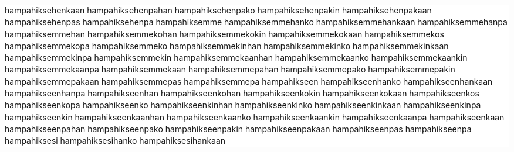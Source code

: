 hampahiksehenkaan
hampahiksehenpahan
hampahiksehenpako
hampahiksehenpakin
hampahiksehenpakaan
hampahiksehenpas
hampahiksehenpa
hampahiksemme
hampahiksemmehanko
hampahiksemmehankaan
hampahiksemmehanpa
hampahiksemmehan
hampahiksemmekohan
hampahiksemmekokin
hampahiksemmekokaan
hampahiksemmekos
hampahiksemmekopa
hampahiksemmeko
hampahiksemmekinhan
hampahiksemmekinko
hampahiksemmekinkaan
hampahiksemmekinpa
hampahiksemmekin
hampahiksemmekaanhan
hampahiksemmekaanko
hampahiksemmekaankin
hampahiksemmekaanpa
hampahiksemmekaan
hampahiksemmepahan
hampahiksemmepako
hampahiksemmepakin
hampahiksemmepakaan
hampahiksemmepas
hampahiksemmepa
hampahikseen
hampahikseenhanko
hampahikseenhankaan
hampahikseenhanpa
hampahikseenhan
hampahikseenkohan
hampahikseenkokin
hampahikseenkokaan
hampahikseenkos
hampahikseenkopa
hampahikseenko
hampahikseenkinhan
hampahikseenkinko
hampahikseenkinkaan
hampahikseenkinpa
hampahikseenkin
hampahikseenkaanhan
hampahikseenkaanko
hampahikseenkaankin
hampahikseenkaanpa
hampahikseenkaan
hampahikseenpahan
hampahikseenpako
hampahikseenpakin
hampahikseenpakaan
hampahikseenpas
hampahikseenpa
hampahiksesi
hampahiksesihanko
hampahiksesihankaan